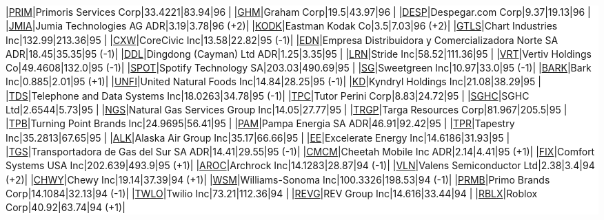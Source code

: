 |[PRIM](https://finance.yahoo.com/quote/PRIM/)|Primoris Services Corp|33.4221|83.94|96 |
|[GHM](https://finance.yahoo.com/quote/GHM/)|Graham Corp|19.5|43.97|96 |
|[DESP](https://finance.yahoo.com/quote/DESP/)|Despegar.com Corp|9.37|19.13|96 |
|[JMIA](https://finance.yahoo.com/quote/JMIA/)|Jumia Technologies AG ADR|3.19|3.78|96 (+2)|
|[KODK](https://finance.yahoo.com/quote/KODK/)|Eastman Kodak Co|3.5|7.03|96 (+2)|
|[GTLS](https://finance.yahoo.com/quote/GTLS/)|Chart Industries Inc|132.99|213.36|95 |
|[CXW](https://finance.yahoo.com/quote/CXW/)|CoreCivic Inc|13.58|22.82|95 (-1)|
|[EDN](https://finance.yahoo.com/quote/EDN/)|Empresa Distribuidora y Comercializadora Norte SA ADR|18.45|35.35|95 (-1)|
|[DDL](https://finance.yahoo.com/quote/DDL/)|Dingdong (Cayman) Ltd ADR|1.25|3.35|95 |
|[LRN](https://finance.yahoo.com/quote/LRN/)|Stride Inc|58.52|111.36|95 |
|[VRT](https://finance.yahoo.com/quote/VRT/)|Vertiv Holdings Co|49.4608|132.0|95 (-1)|
|[SPOT](https://finance.yahoo.com/quote/SPOT/)|Spotify Technology SA|203.03|490.69|95 |
|[SG](https://finance.yahoo.com/quote/SG/)|Sweetgreen Inc|10.97|33.0|95 (-1)|
|[BARK](https://finance.yahoo.com/quote/BARK/)|Bark Inc|0.885|2.01|95 (+1)|
|[UNFI](https://finance.yahoo.com/quote/UNFI/)|United Natural Foods Inc|14.84|28.25|95 (-1)|
|[KD](https://finance.yahoo.com/quote/KD/)|Kyndryl Holdings Inc|21.08|38.29|95 |
|[TDS](https://finance.yahoo.com/quote/TDS/)|Telephone and Data Systems Inc|18.0263|34.78|95 (-1)|
|[TPC](https://finance.yahoo.com/quote/TPC/)|Tutor Perini Corp|8.83|24.72|95 |
|[SGHC](https://finance.yahoo.com/quote/SGHC/)|SGHC Ltd|2.6544|5.73|95 |
|[NGS](https://finance.yahoo.com/quote/NGS/)|Natural Gas Services Group Inc|14.05|27.77|95 |
|[TRGP](https://finance.yahoo.com/quote/TRGP/)|Targa Resources Corp|81.967|205.5|95 |
|[TPB](https://finance.yahoo.com/quote/TPB/)|Turning Point Brands Inc|24.9695|56.41|95 |
|[PAM](https://finance.yahoo.com/quote/PAM/)|Pampa Energia SA ADR|46.91|92.42|95 |
|[TPR](https://finance.yahoo.com/quote/TPR/)|Tapestry Inc|35.2813|67.65|95 |
|[ALK](https://finance.yahoo.com/quote/ALK/)|Alaska Air Group Inc|35.17|66.66|95 |
|[EE](https://finance.yahoo.com/quote/EE/)|Excelerate Energy Inc|14.6186|31.93|95 |
|[TGS](https://finance.yahoo.com/quote/TGS/)|Transportadora de Gas del Sur SA ADR|14.41|29.55|95 (-1)|
|[CMCM](https://finance.yahoo.com/quote/CMCM/)|Cheetah Mobile Inc ADR|2.14|4.41|95 (+1)|
|[FIX](https://finance.yahoo.com/quote/FIX/)|Comfort Systems USA Inc|202.639|493.9|95 (+1)|
|[AROC](https://finance.yahoo.com/quote/AROC/)|Archrock Inc|14.1283|28.87|94 (-1)|
|[VLN](https://finance.yahoo.com/quote/VLN/)|Valens Semiconductor Ltd|2.38|3.4|94 (+2)|
|[CHWY](https://finance.yahoo.com/quote/CHWY/)|Chewy Inc|19.14|37.39|94 (+1)|
|[WSM](https://finance.yahoo.com/quote/WSM/)|Williams-Sonoma Inc|100.3326|198.53|94 (-1)|
|[PRMB](https://finance.yahoo.com/quote/PRMB/)|Primo Brands Corp|14.1084|32.13|94 (-1)|
|[TWLO](https://finance.yahoo.com/quote/TWLO/)|Twilio Inc|73.21|112.36|94 |
|[REVG](https://finance.yahoo.com/quote/REVG/)|REV Group Inc|14.616|33.44|94 |
|[RBLX](https://finance.yahoo.com/quote/RBLX/)|Roblox Corp|40.92|63.74|94 (+1)|